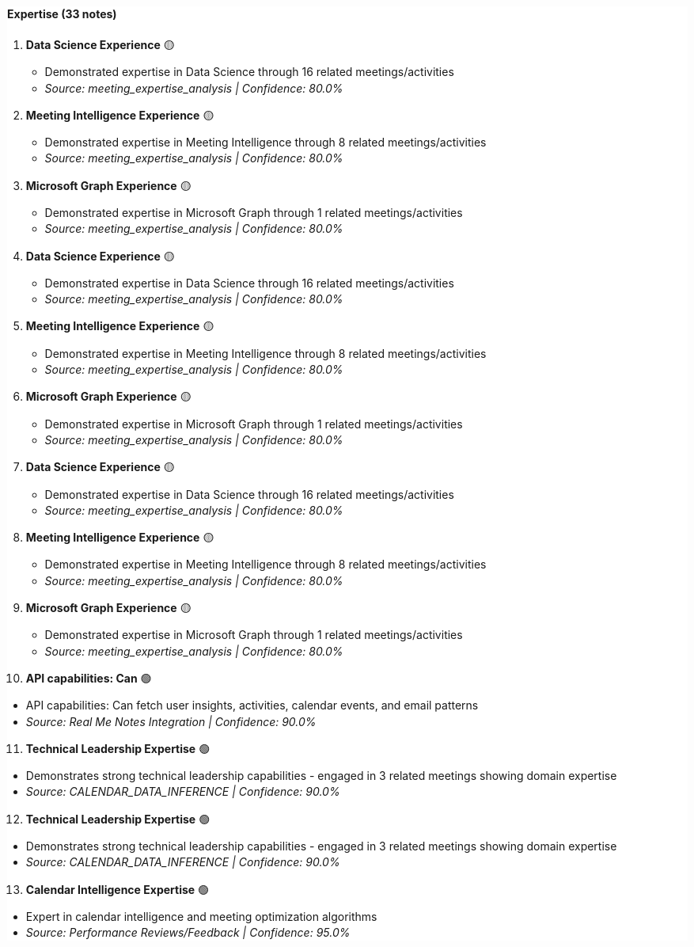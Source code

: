 
#### Expertise (33 notes)

1. **Data Science Experience** 🟡
   - Demonstrated expertise in Data Science through 16 related meetings/activities
   - *Source: meeting_expertise_analysis | Confidence: 80.0%*

2. **Meeting Intelligence Experience** 🟡
   - Demonstrated expertise in Meeting Intelligence through 8 related meetings/activities
   - *Source: meeting_expertise_analysis | Confidence: 80.0%*

3. **Microsoft Graph Experience** 🟡
   - Demonstrated expertise in Microsoft Graph through 1 related meetings/activities
   - *Source: meeting_expertise_analysis | Confidence: 80.0%*

4. **Data Science Experience** 🟡
   - Demonstrated expertise in Data Science through 16 related meetings/activities
   - *Source: meeting_expertise_analysis | Confidence: 80.0%*

5. **Meeting Intelligence Experience** 🟡
   - Demonstrated expertise in Meeting Intelligence through 8 related meetings/activities
   - *Source: meeting_expertise_analysis | Confidence: 80.0%*

6. **Microsoft Graph Experience** 🟡
   - Demonstrated expertise in Microsoft Graph through 1 related meetings/activities
   - *Source: meeting_expertise_analysis | Confidence: 80.0%*

7. **Data Science Experience** 🟡
   - Demonstrated expertise in Data Science through 16 related meetings/activities
   - *Source: meeting_expertise_analysis | Confidence: 80.0%*

8. **Meeting Intelligence Experience** 🟡
   - Demonstrated expertise in Meeting Intelligence through 8 related meetings/activities
   - *Source: meeting_expertise_analysis | Confidence: 80.0%*

9. **Microsoft Graph Experience** 🟡
   - Demonstrated expertise in Microsoft Graph through 1 related meetings/activities
   - *Source: meeting_expertise_analysis | Confidence: 80.0%*

10. **API capabilities: Can** 🟢
   - API capabilities: Can fetch user insights, activities, calendar events, and email patterns
   - *Source: Real Me Notes Integration | Confidence: 90.0%*

11. **Technical Leadership Expertise** 🟢
   - Demonstrates strong technical leadership capabilities - engaged in 3 related meetings showing domain expertise
   - *Source: CALENDAR_DATA_INFERENCE | Confidence: 90.0%*

12. **Technical Leadership Expertise** 🟢
   - Demonstrates strong technical leadership capabilities - engaged in 3 related meetings showing domain expertise
   - *Source: CALENDAR_DATA_INFERENCE | Confidence: 90.0%*

13. **Calendar Intelligence Expertise** 🟢
   - Expert in calendar intelligence and meeting optimization algorithms
   - *Source: Performance Reviews/Feedback | Confidence: 95.0%*
